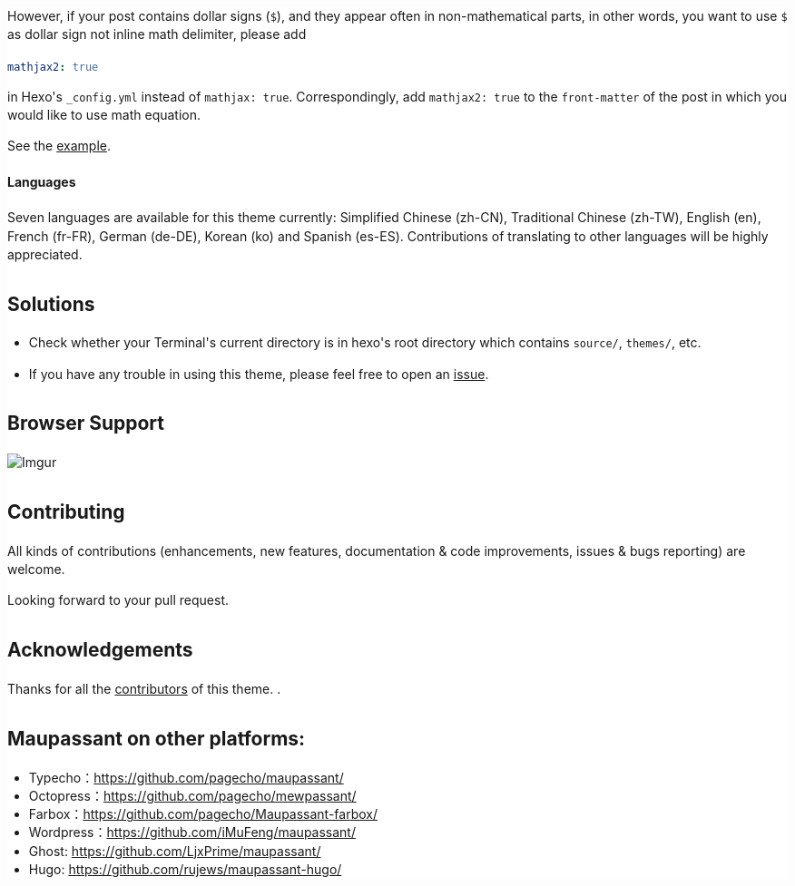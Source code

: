 However, if your post contains dollar signs (`$`), and they appear often in non-mathematical parts, in other words, you want to use `$` as dollar sign not inline math delimiter, please add

```YAML
mathjax2: true
```
in Hexo's `_config.yml` instead of `mathjax: true`. Correspondingly, add `mathjax2: true` to the `front-matter` of the post in which
you would like to use math equation.

See the [example](http://zhongpu.info/2016/05/06/Mathjax%20and%20Hexo/).

#### Languages
Seven languages are available for this theme currently: Simplified Chinese (zh-CN), Traditional Chinese (zh-TW), English (en), French (fr-FR), German (de-DE), Korean (ko) and Spanish (es-ES). Contributions of translating to other languages will be highly appreciated.

## Solutions
- Check whether your Terminal's current directory is in hexo's root directory which contains `source/`, `themes/`, etc.

- If you have any trouble in using this theme, please feel free to open an [issue](https://github.com/tufu9441/maupassant-hexo/issues).

## Browser Support
![Imgur](http://i.imgur.com/iO9L5ty.png)

## Contributing
All kinds of contributions (enhancements, new features, documentation & code improvements, issues & bugs reporting) are welcome.

Looking forward to your pull request.

## Acknowledgements
Thanks for all the [contributors](https://github.com/tufu9441/maupassant-hexo/graphs/contributors) of this theme.
.
## Maupassant on other platforms:
+ Typecho：https://github.com/pagecho/maupassant/
+ Octopress：https://github.com/pagecho/mewpassant/
+ Farbox：https://github.com/pagecho/Maupassant-farbox/
+ Wordpress：https://github.com/iMuFeng/maupassant/
+ Ghost: https://github.com/LjxPrime/maupassant/
+ Hugo: https://github.com/rujews/maupassant-hugo/

